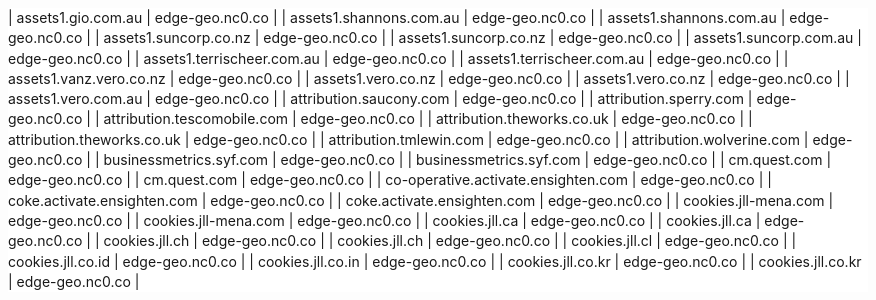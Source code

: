 | assets1.gio.com.au | edge-geo.nc0.co |
| assets1.shannons.com.au | edge-geo.nc0.co |
| assets1.shannons.com.au | edge-geo.nc0.co |
| assets1.suncorp.co.nz | edge-geo.nc0.co |
| assets1.suncorp.co.nz | edge-geo.nc0.co |
| assets1.suncorp.com.au | edge-geo.nc0.co |
| assets1.terrischeer.com.au | edge-geo.nc0.co |
| assets1.terrischeer.com.au | edge-geo.nc0.co |
| assets1.vanz.vero.co.nz | edge-geo.nc0.co |
| assets1.vero.co.nz | edge-geo.nc0.co |
| assets1.vero.co.nz | edge-geo.nc0.co |
| assets1.vero.com.au | edge-geo.nc0.co |
| attribution.saucony.com | edge-geo.nc0.co |
| attribution.sperry.com | edge-geo.nc0.co |
| attribution.tescomobile.com | edge-geo.nc0.co |
| attribution.theworks.co.uk | edge-geo.nc0.co |
| attribution.theworks.co.uk | edge-geo.nc0.co |
| attribution.tmlewin.com | edge-geo.nc0.co |
| attribution.wolverine.com | edge-geo.nc0.co |
| businessmetrics.syf.com | edge-geo.nc0.co |
| businessmetrics.syf.com | edge-geo.nc0.co |
| cm.quest.com | edge-geo.nc0.co |
| cm.quest.com | edge-geo.nc0.co |
| co-operative.activate.ensighten.com | edge-geo.nc0.co |
| coke.activate.ensighten.com | edge-geo.nc0.co |
| coke.activate.ensighten.com | edge-geo.nc0.co |
| cookies.jll-mena.com | edge-geo.nc0.co |
| cookies.jll-mena.com | edge-geo.nc0.co |
| cookies.jll.ca | edge-geo.nc0.co |
| cookies.jll.ca | edge-geo.nc0.co |
| cookies.jll.ch | edge-geo.nc0.co |
| cookies.jll.ch | edge-geo.nc0.co |
| cookies.jll.cl | edge-geo.nc0.co |
| cookies.jll.co.id | edge-geo.nc0.co |
| cookies.jll.co.in | edge-geo.nc0.co |
| cookies.jll.co.kr | edge-geo.nc0.co |
| cookies.jll.co.kr | edge-geo.nc0.co |
